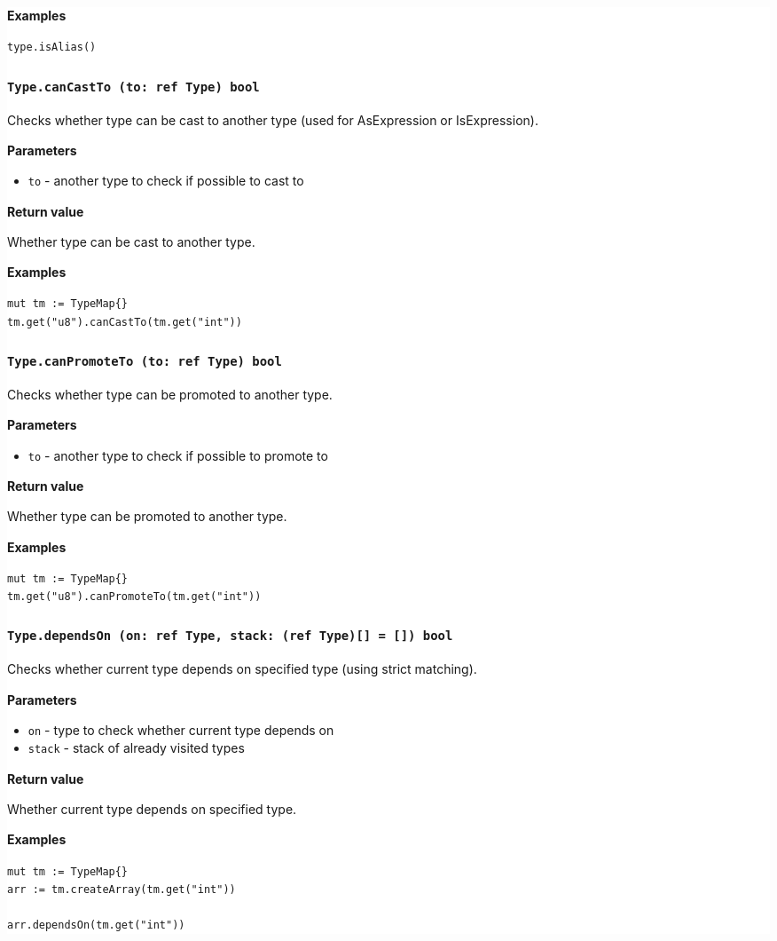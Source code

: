 **Examples**

```the
type.isAlias()
```

### `Type.canCastTo (to: ref Type) bool`
Checks whether type can be cast to another type (used for AsExpression or IsExpression).

**Parameters**

- `to` - another type to check if possible to cast to

**Return value**

Whether type can be cast to another type.

**Examples**

```the
mut tm := TypeMap{}
tm.get("u8").canCastTo(tm.get("int"))
```

### `Type.canPromoteTo (to: ref Type) bool`
Checks whether type can be promoted to another type.

**Parameters**

- `to` - another type to check if possible to promote to

**Return value**

Whether type can be promoted to another type.

**Examples**

```the
mut tm := TypeMap{}
tm.get("u8").canPromoteTo(tm.get("int"))
```

### `Type.dependsOn (on: ref Type, stack: (ref Type)[] = []) bool`
Checks whether current type depends on specified type (using strict matching).

**Parameters**

- `on` - type to check whether current type depends on
- `stack` - stack of already visited types

**Return value**

Whether current type depends on specified type.

**Examples**

```the
mut tm := TypeMap{}
arr := tm.createArray(tm.get("int"))

arr.dependsOn(tm.get("int"))
```
